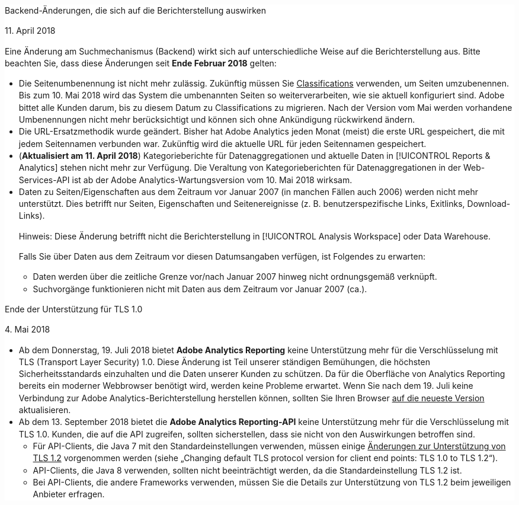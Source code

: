    </td> 
  </tr> 
  <tr> 
   <td colname="col1"> <p>Backend-Änderungen, die sich auf die Berichterstellung auswirken </p> </td> 
   <td colname="col02"> <p>11. April 2018 </p> </td> 
   <td colname="col2"> <p>Eine Änderung am Suchmechanismus (Backend) wirkt sich auf unterschiedliche Weise auf die Berichterstellung aus. Bitte beachten Sie, dass diese Änderungen seit <b>Ende Februar 2018</b> gelten: </p> 
    <ul id="ul_7515E2E79FD94B8F8DFF4C2DBB9E6A84"> 
     <li id="li_F37C29245E064716AE2F3AC9C20A77BC"> Die Seitenumbenennung ist nicht mehr zulässig. Zukünftig müssen Sie <a href="https://marketing.adobe.com/resources/help/en_US/reference/classifications.html" format="html" scope="external">Classifications</a> verwenden, um Seiten umzubenennen. Bis zum 10. Mai 2018 wird das System die umbenannten Seiten so weiterverarbeiten, wie sie aktuell konfiguriert sind. Adobe bittet alle Kunden darum, bis zu diesem Datum zu Classifications zu migrieren. Nach der Version vom Mai werden vorhandene Umbenennungen nicht mehr berücksichtigt und können sich ohne Ankündigung rückwirkend ändern.  </li> 
     <li id="li_14CAB45EC2F2490BB6C8A912C66BB77C"> Die URL-Ersatzmethodik wurde geändert. Bisher hat Adobe Analytics jeden Monat (meist) die erste URL gespeichert, die mit jedem Seitennamen verbunden war. Zukünftig wird die aktuelle URL für jeden Seitennamen gespeichert. </li> 
     <li id="li_E46207F194134AEA86F5CB2C8F26C76C">(<b>Aktualisiert am 11. April 2018</b>) Kategorieberichte für Datenaggregationen und aktuelle Daten in [!UICONTROL Reports &amp; Analytics] stehen nicht mehr zur Verfügung. Die Veraltung von Kategorieberichten für Datenaggregationen in der Web-Services-API ist ab der Adobe Analytics-Wartungsversion vom 10. Mai 2018 wirksam. </li> 
     <li id="li_C699A0328CFD4AC4839C481710FE29AA"> Daten zu Seiten/Eigenschaften aus dem Zeitraum vor Januar 2007 (in manchen Fällen auch 2006) werden nicht mehr unterstützt. Dies betrifft nur Seiten, Eigenschaften und Seitenereignisse (z. B. benutzerspezifische Links, Exitlinks, Download-Links). <p>Hinweis: Diese Änderung betrifft nicht die Berichterstellung in [!UICONTROL Analysis Workspace] oder Data Warehouse. </p> <p>Falls Sie über Daten aus dem Zeitraum vor diesen Datumsangaben verfügen, ist Folgendes zu erwarten: </p> 
      <ul id="ul_7CC6A7455BAF4ADCB7A626F2BB8A45B6"> 
       <li id="li_07D957DE7D6D4458AEA8B30910A8E8F9">Daten werden über die zeitliche Grenze vor/nach Januar 2007 hinweg nicht ordnungsgemäß verknüpft. </li> 
       <li id="li_96D1DF439E2842AE9E2FCF951ADFA9FB">Suchvorgänge funktionieren nicht mit Daten aus dem Zeitraum vor Januar 2007 (ca.). </li> 
      </ul> </li> 
    </ul> </td> 
  </tr> 
  <tr> 
   <td colname="col1"> <p>Ende der Unterstützung für TLS 1.0 </p> </td> 
   <td colname="col02"> <p>4. Mai 2018 </p> </td> 
   <td colname="col2"> 
    <ul id="ul_AB20C538470D490298CEEEC586E78DFE"> 
     <li id="li_4B1B15B5CD4E48408AD180A868E4FDCF">Ab dem Donnerstag, 19. Juli 2018 bietet <b>Adobe Analytics Reporting</b> keine Unterstützung mehr für die Verschlüsselung mit TLS (Transport Layer Security) 1.0. Diese Änderung ist Teil unserer ständigen Bemühungen, die höchsten Sicherheitsstandards einzuhalten und die Daten unserer Kunden zu schützen. Da für die Oberfläche von Analytics Reporting bereits ein moderner Webbrowser benötigt wird, werden keine Probleme erwartet. Wenn Sie nach dem 19. Juli keine Verbindung zur Adobe Analytics-Berichterstellung herstellen können, sollten Sie Ihren Browser <a href="https://marketing.adobe.com/resources/help/en_US/sc/user/requirements.html" format="html" scope="external">auf die neueste Version</a> aktualisieren. </li> 
     <li id="li_2D362B576BB44F7AB607BAC83E82FDF1">Ab dem 13. September 2018 bietet die <b>Adobe Analytics Reporting-API</b> keine Unterstützung mehr für die Verschlüsselung mit TLS 1.0. Kunden, die auf die API zugreifen, sollten sicherstellen, dass sie nicht von den Auswirkungen betroffen sind. 
      <ul id="ul_7AF48F929BEB452B86B9FD1ED384417F"> 
       <li id="li_1FDA77D1F1674330993108E177BA98BE">Für API-Clients, die Java 7 mit den Standardeinstellungen verwenden, müssen einige <a href="https://www.java.com/en/configure_crypto.html" format="html" scope="external">Änderungen zur Unterstützung von TLS 1.2</a> vorgenommen werden (siehe „Changing default TLS protocol version for client end points: TLS 1.0 to TLS 1.2“). </li> 
       <li id="li_F949D2E426464752A115492480CA5AEC">API-Clients, die Java 8 verwenden, sollten nicht beeinträchtigt werden, da die Standardeinstellung TLS 1.2 ist. </li> 
       <li id="li_6A422113BF774C07BE856B923B1933F6">Bei API-Clients, die andere Frameworks verwenden, müssen Sie die Details zur Unterstützung von TLS 1.2 beim jeweiligen Anbieter erfragen. </li> 
      </ul> </li> 